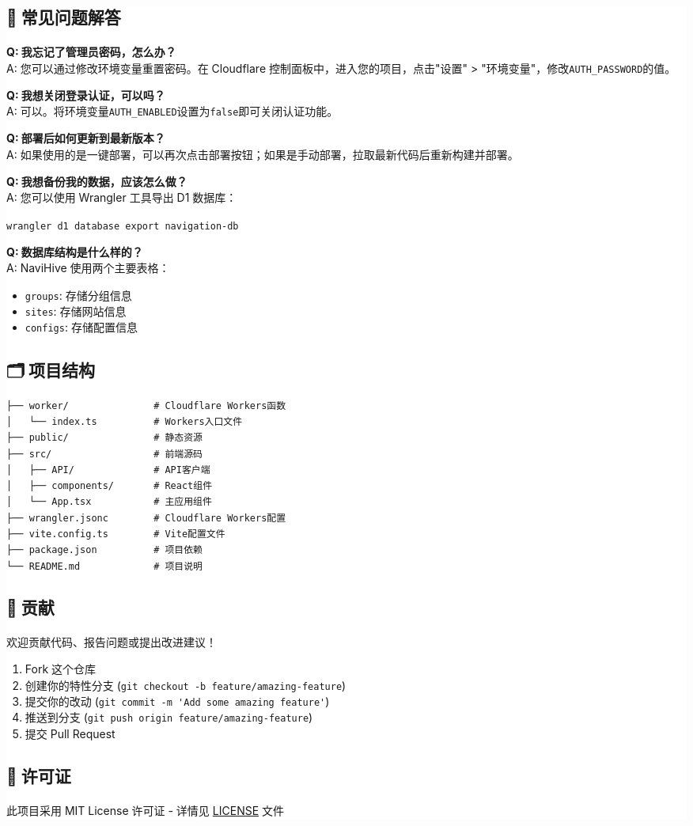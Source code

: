 ## 🔧 常见问题解答

**Q: 我忘记了管理员密码，怎么办？**  
A: 您可以通过修改环境变量重置密码。在 Cloudflare 控制面板中，进入您的项目，点击"设置" > "环境变量"，修改`AUTH_PASSWORD`的值。

**Q: 我想关闭登录认证，可以吗？**  
A: 可以。将环境变量`AUTH_ENABLED`设置为`false`即可关闭认证功能。

**Q: 部署后如何更新到最新版本？**  
A: 如果使用的是一键部署，可以再次点击部署按钮；如果是手动部署，拉取最新代码后重新构建并部署。

**Q: 我想备份我的数据，应该怎么做？**  
A: 您可以使用 Wrangler 工具导出 D1 数据库：

```bash
wrangler d1 database export navigation-db
```

**Q: 数据库结构是什么样的？**  
A: NaviHive 使用两个主要表格：

-   `groups`: 存储分组信息
-   `sites`: 存储网站信息
-   `configs`: 存储配置信息

## 🗂️ 项目结构

```
├── worker/               # Cloudflare Workers函数
│   └── index.ts          # Workers入口文件
├── public/               # 静态资源
├── src/                  # 前端源码
│   ├── API/              # API客户端
│   ├── components/       # React组件
│   └── App.tsx           # 主应用组件
├── wrangler.jsonc        # Cloudflare Workers配置
├── vite.config.ts        # Vite配置文件
├── package.json          # 项目依赖
└── README.md             # 项目说明
```

## 🤝 贡献

欢迎贡献代码、报告问题或提出改进建议！

1. Fork 这个仓库
2. 创建你的特性分支 (`git checkout -b feature/amazing-feature`)
3. 提交你的改动 (`git commit -m 'Add some amazing feature'`)
4. 推送到分支 (`git push origin feature/amazing-feature`)
5. 提交 Pull Request

## 📄 许可证

此项目采用 MIT License 许可证 - 详情见 [LICENSE](LICENSE) 文件
